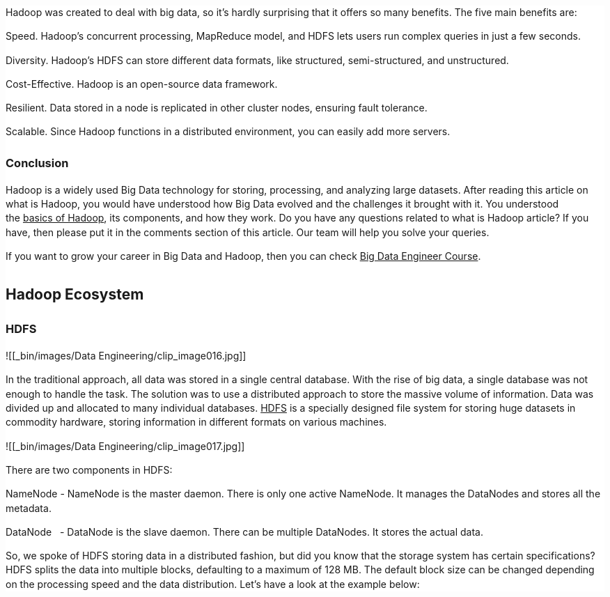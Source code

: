 Hadoop was created to deal with big data, so it’s hardly surprising that it offers so many benefits. The five main benefits are:

Speed. Hadoop’s concurrent processing, MapReduce model, and HDFS lets users run complex queries in just a few seconds.

Diversity. Hadoop’s HDFS can store different data formats, like structured, semi-structured, and unstructured.

Cost-Effective. Hadoop is an open-source data framework.

Resilient. Data stored in a node is replicated in other cluster nodes, ensuring fault tolerance.

Scalable. Since Hadoop functions in a distributed environment, you can easily add more servers.

### Conclusion

Hadoop is a widely used Big Data technology for storing, processing, and analyzing large datasets. After reading this article on what is Hadoop, you would have understood how Big Data evolved and the challenges it brought with it. You understood the [basics of Hadoop](https://www.simplilearn.com/learn-hadoop-spark-basics-skillup?source=GhPreviewCoursepages "basics of Hadoop"), its components, and how they work. Do you have any questions related to what is Hadoop article? If you have, then please put it in the comments section of this article. Our team will help you solve your queries.

If you want to grow your career in Big Data and Hadoop, then you can check [Big Data Engineer Course](https://www.simplilearn.com/pgp-data-engineering-certification-training-course?source=GhPreviewCoursepages "Big Data Engineer Course").

## Hadoop Ecosystem

### HDFS

![[_bin/images/Data Engineering/clip_image016.jpg]]

In the traditional approach, all data was stored in a single central database. With the rise of big data, a single database was not enough to handle the task. The solution was to use a distributed approach to store the massive volume of information. Data was divided up and allocated to many individual databases. [HDFS](https://www.simplilearn.com/tutorials/hadoop-tutorial/hdfs "HDFS") is a specially designed file system for storing huge datasets in commodity hardware, storing information in different formats on various machines. 

![[_bin/images/Data Engineering/clip_image017.jpg]]

There are two components in HDFS:

NameNode - NameNode is the master daemon. There is only one active NameNode. It manages the DataNodes and stores all the metadata.

DataNode   - DataNode is the slave daemon. There can be multiple DataNodes. It stores the actual data.

So, we spoke of HDFS storing data in a distributed fashion, but did you know that the storage system has certain specifications? HDFS splits the data into multiple blocks, defaulting to a maximum of 128 MB. The default block size can be changed depending on the processing speed and the data distribution. Let’s have a look at the example below:
